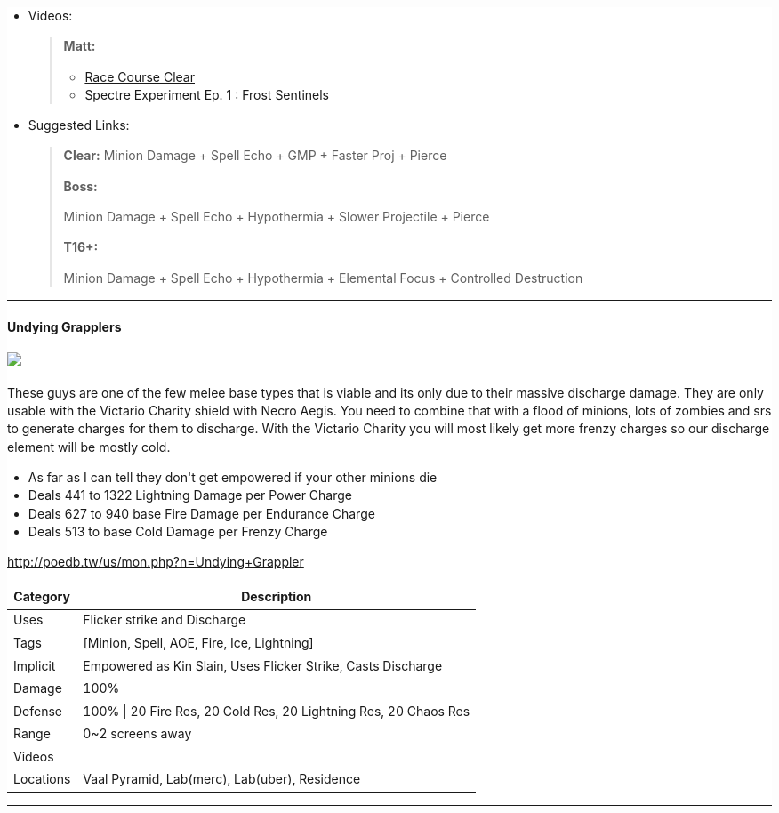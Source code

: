 - Videos:

  > **Matt:**
  >
  > - [Race Course Clear](https://www.youtube.com/watch?v=-6P5JWVHMzo)
  > - [Spectre Experiment Ep. 1 : Frost Sentinels](https://www.youtube.com/watch?v=2ZDDk6XhvKc)

- Suggested Links:

  > **Clear:**
  > Minion Damage + Spell Echo + GMP + Faster Proj + Pierce
  >
  > **Boss:**
  >
  > Minion Damage + Spell Echo + Hypothermia + Slower Projectile + Pierce
  >
  > **T16+:**
  >
  > Minion Damage + Spell Echo + Hypothermia + Elemental Focus + Controlled Destruction

---



#### Undying Grapplers

<img src="https://i.gyazo.com/44f7d928836a3a2ace2b95850efba791.png" height="300" />

These guys are one of the few melee base types that is viable and its only due to their massive discharge damage. They are only usable with the Victario Charity shield with Necro Aegis. You need to combine that with a flood of minions, lots of zombies and srs to generate charges for them to discharge. With the Victario Charity you will most likely get more frenzy charges so our discharge element will be mostly cold.

- As far as I can tell they don't get empowered if your other minions die
- Deals 441 to 1322 Lightning Damage per Power Charge
- Deals 627 to 940 base Fire Damage per Endurance Charge
- Deals 513 to base Cold Damage per Frenzy Charge

http://poedb.tw/us/mon.php?n=Undying+Grappler

| Category  | Description                              |
| --------- | ---------------------------------------- |
| Uses      | Flicker strike and Discharge             |
| Tags      | [Minion, Spell, AOE, Fire, Ice, Lightning] |
| Implicit  | Empowered as Kin Slain, Uses Flicker Strike, Casts Discharge |
| Damage    | 100%                                     |
| Defense   | 100% \| 20 Fire Res, 20 Cold Res, 20 Lightning Res, 20 Chaos Res |
| Range     | 0~2 screens away                         |
| Videos    |                                          |
| Locations | Vaal Pyramid, Lab(merc), Lab(uber), Residence |

---